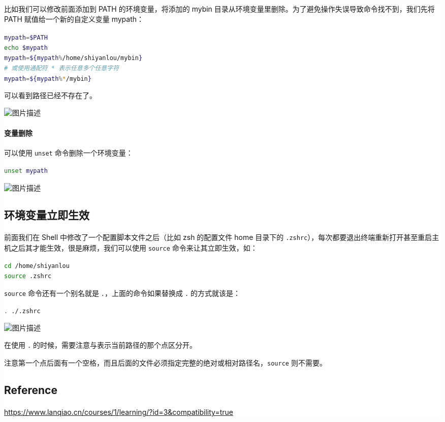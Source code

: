 比如我们可以修改前面添加到 PATH 的环境变量，将添加的 mybin 目录从环境变量里删除。为了避免操作失误导致命令找不到，我们先将 PATH 赋值给一个新的自定义变量 mypath：

```bash
mypath=$PATH
echo $mypath
mypath=${mypath%/home/shiyanlou/mybin}
# 或使用通配符 * 表示任意多个任意字符
mypath=${mypath%*/mybin}
```

可以看到路径已经不存在了。

![图片描述](https://wendaocsmaster.github.io/images/blog/uid871732-20200303-1583224278229.png)

#### 变量删除

可以使用 `unset` 命令删除一个环境变量：

```bash
unset mypath
```

![图片描述](https://wendaocsmaster.github.io/images/blog/uid871732-20200303-1583224422523.png)

## 环境变量立即生效

前面我们在 Shell 中修改了一个配置脚本文件之后（比如 zsh 的配置文件 home 目录下的 `.zshrc`），每次都要退出终端重新打开甚至重启主机之后其才能生效，很是麻烦，我们可以使用 `source` 命令来让其立即生效，如：

```bash
cd /home/shiyanlou
source .zshrc
```

`source` 命令还有一个别名就是 `.`，上面的命令如果替换成 `.` 的方式就该是：

```bash
. ./.zshrc
```

![图片描述](https://wendaocsmaster.github.io/images/blog/uid871732-20200303-1583225164807.png)

在使用 `.` 的时候，需要注意与表示当前路径的那个点区分开。

注意第一个点后面有一个空格，而且后面的文件必须指定完整的绝对或相对路径名，`source` 则不需要。

## Reference

https://www.lanqiao.cn/courses/1/learning/?id=3&compatibility=true
